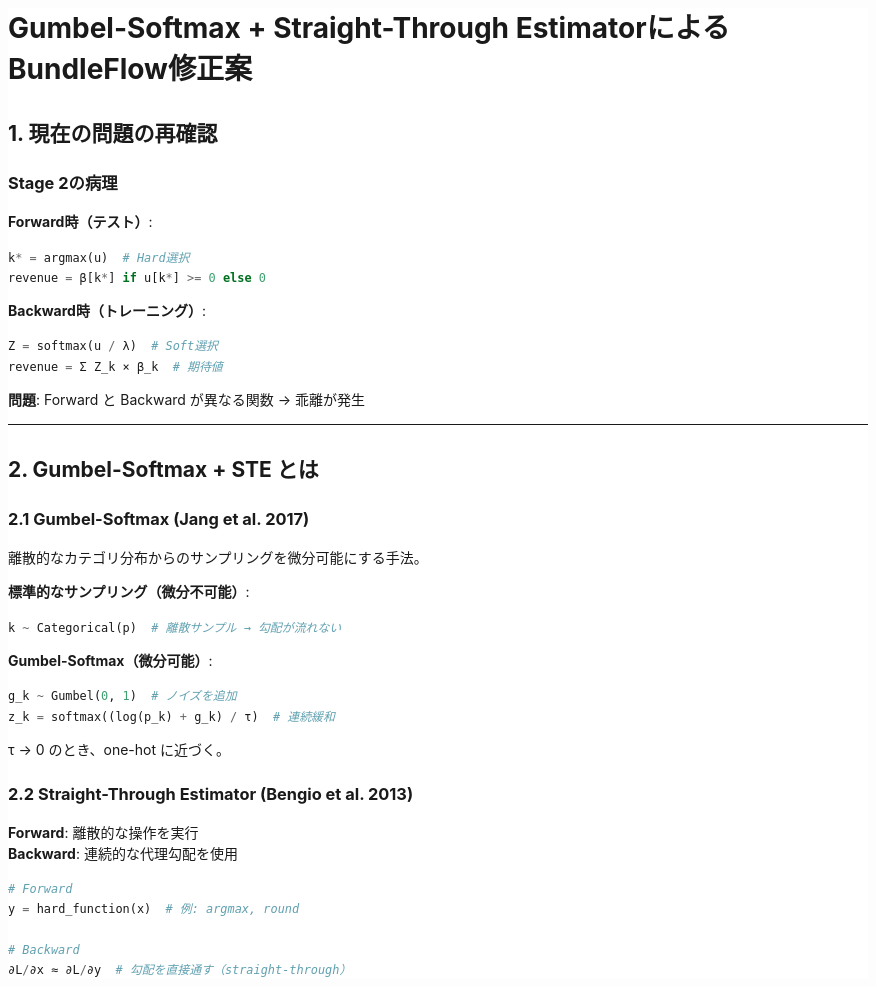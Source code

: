# Gumbel-Softmax + Straight-Through EstimatorによるBundleFlow修正案

## 1. 現在の問題の再確認

### Stage 2の病理

**Forward時（テスト）**:
```python
k* = argmax(u)  # Hard選択
revenue = β[k*] if u[k*] >= 0 else 0
```

**Backward時（トレーニング）**:
```python
Z = softmax(u / λ)  # Soft選択
revenue = Σ Z_k × β_k  # 期待値
```

**問題**: Forward と Backward が異なる関数 → 乖離が発生

---

## 2. Gumbel-Softmax + STE とは

### 2.1 Gumbel-Softmax (Jang et al. 2017)

離散的なカテゴリ分布からのサンプリングを微分可能にする手法。

**標準的なサンプリング（微分不可能）**:
```python
k ~ Categorical(p)  # 離散サンプル → 勾配が流れない
```

**Gumbel-Softmax（微分可能）**:
```python
g_k ~ Gumbel(0, 1)  # ノイズを追加
z_k = softmax((log(p_k) + g_k) / τ)  # 連続緩和
```

τ → 0 のとき、one-hot に近づく。

### 2.2 Straight-Through Estimator (Bengio et al. 2013)

**Forward**: 離散的な操作を実行  
**Backward**: 連続的な代理勾配を使用

```python
# Forward
y = hard_function(x)  # 例: argmax, round

# Backward  
∂L/∂x ≈ ∂L/∂y  # 勾配を直接通す（straight-through）
```
